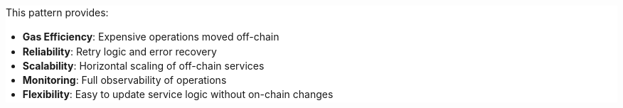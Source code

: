 This pattern provides:
- **Gas Efficiency**: Expensive operations moved off-chain
- **Reliability**: Retry logic and error recovery
- **Scalability**: Horizontal scaling of off-chain services
- **Monitoring**: Full observability of operations
- **Flexibility**: Easy to update service logic without on-chain changes 